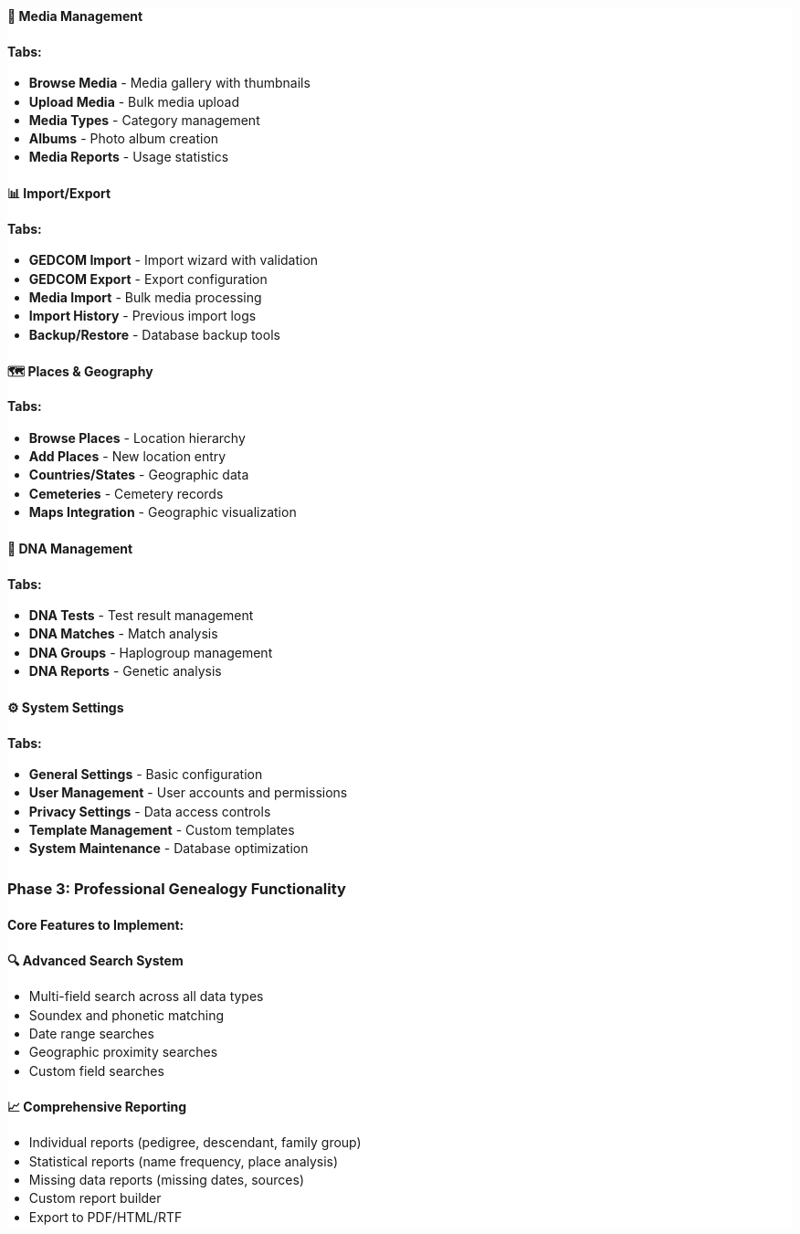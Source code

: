 #### **📸 Media Management**
**Tabs:**
- **Browse Media** - Media gallery with thumbnails
- **Upload Media** - Bulk media upload
- **Media Types** - Category management
- **Albums** - Photo album creation
- **Media Reports** - Usage statistics

#### **📊 Import/Export**
**Tabs:**
- **GEDCOM Import** - Import wizard with validation
- **GEDCOM Export** - Export configuration
- **Media Import** - Bulk media processing
- **Import History** - Previous import logs
- **Backup/Restore** - Database backup tools

#### **🗺️ Places & Geography**
**Tabs:**
- **Browse Places** - Location hierarchy
- **Add Places** - New location entry
- **Countries/States** - Geographic data
- **Cemeteries** - Cemetery records
- **Maps Integration** - Geographic visualization

#### **🧬 DNA Management**
**Tabs:**
- **DNA Tests** - Test result management
- **DNA Matches** - Match analysis
- **DNA Groups** - Haplogroup management
- **DNA Reports** - Genetic analysis

#### **⚙️ System Settings**
**Tabs:**
- **General Settings** - Basic configuration
- **User Management** - User accounts and permissions
- **Privacy Settings** - Data access controls
- **Template Management** - Custom templates
- **System Maintenance** - Database optimization

### **Phase 3: Professional Genealogy Functionality**

**Core Features to Implement:**

#### **🔍 Advanced Search System**
- Multi-field search across all data types
- Soundex and phonetic matching
- Date range searches
- Geographic proximity searches
- Custom field searches

#### **📈 Comprehensive Reporting**
- Individual reports (pedigree, descendant, family group)
- Statistical reports (name frequency, place analysis)
- Missing data reports (missing dates, sources)
- Custom report builder
- Export to PDF/HTML/RTF
